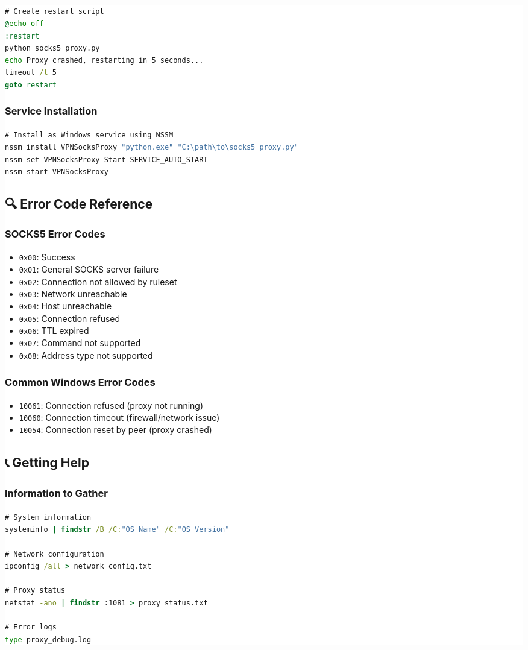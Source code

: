 ```cmd
# Create restart script
@echo off
:restart
python socks5_proxy.py
echo Proxy crashed, restarting in 5 seconds...
timeout /t 5
goto restart
```

### Service Installation

```cmd
# Install as Windows service using NSSM
nssm install VPNSocksProxy "python.exe" "C:\path\to\socks5_proxy.py"
nssm set VPNSocksProxy Start SERVICE_AUTO_START
nssm start VPNSocksProxy
```

## 🔍 Error Code Reference

### SOCKS5 Error Codes
- `0x00`: Success
- `0x01`: General SOCKS server failure
- `0x02`: Connection not allowed by ruleset
- `0x03`: Network unreachable
- `0x04`: Host unreachable
- `0x05`: Connection refused
- `0x06`: TTL expired
- `0x07`: Command not supported
- `0x08`: Address type not supported

### Common Windows Error Codes
- `10061`: Connection refused (proxy not running)
- `10060`: Connection timeout (firewall/network issue)
- `10054`: Connection reset by peer (proxy crashed)

## 📞 Getting Help

### Information to Gather
```cmd
# System information
systeminfo | findstr /B /C:"OS Name" /C:"OS Version"

# Network configuration
ipconfig /all > network_config.txt

# Proxy status
netstat -ano | findstr :1081 > proxy_status.txt

# Error logs
type proxy_debug.log
```
